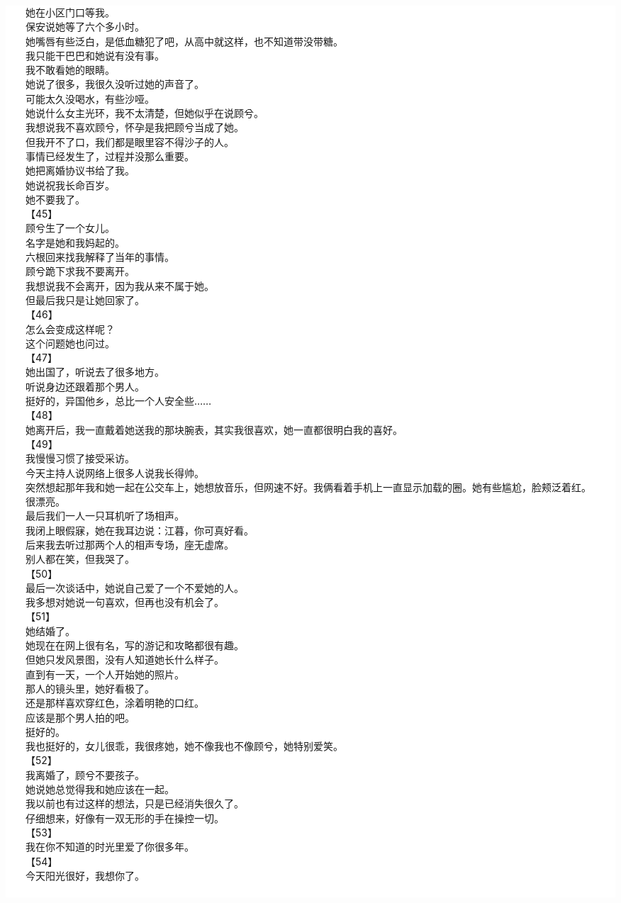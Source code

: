 &emsp;&emsp;她在小区门口等我。  
&emsp;&emsp;保安说她等了六个多小时。  
&emsp;&emsp;她嘴唇有些泛白，是低血糖犯了吧，从高中就这样，也不知道带没带糖。  
&emsp;&emsp;我只能干巴巴和她说有没有事。  
&emsp;&emsp;我不敢看她的眼睛。  
&emsp;&emsp;她说了很多，我很久没听过她的声音了。  
&emsp;&emsp;可能太久没喝水，有些沙哑。  
&emsp;&emsp;她说什么女主光环，我不太清楚，但她似乎在说顾兮。  
&emsp;&emsp;我想说我不喜欢顾兮，怀孕是我把顾兮当成了她。  
&emsp;&emsp;但我开不了口，我们都是眼里容不得沙子的人。  
&emsp;&emsp;事情已经发生了，过程并没那么重要。  
&emsp;&emsp;她把离婚协议书给了我。  
&emsp;&emsp;她说祝我长命百岁。  
&emsp;&emsp;她不要我了。  
&emsp;&emsp;【45】  
&emsp;&emsp;顾兮生了一个女儿。  
&emsp;&emsp;名字是她和我妈起的。  
&emsp;&emsp;六根回来找我解释了当年的事情。  
&emsp;&emsp;顾兮跪下求我不要离开。  
&emsp;&emsp;我想说我不会离开，因为我从来不属于她。  
&emsp;&emsp;但最后我只是让她回家了。  
&emsp;&emsp;【46】  
&emsp;&emsp;怎么会变成这样呢？  
&emsp;&emsp;这个问题她也问过。  
&emsp;&emsp;【47】  
&emsp;&emsp;她出国了，听说去了很多地方。  
&emsp;&emsp;听说身边还跟着那个男人。  
&emsp;&emsp;挺好的，异国他乡，总比一个人安全些……  
&emsp;&emsp;【48】  
&emsp;&emsp;她离开后，我一直戴着她送我的那块腕表，其实我很喜欢，她一直都很明白我的喜好。  
&emsp;&emsp;【49】  
&emsp;&emsp;我慢慢习惯了接受采访。  
&emsp;&emsp;今天主持人说网络上很多人说我长得帅。  
&emsp;&emsp;突然想起那年我和她一起在公交车上，她想放音乐，但网速不好。我俩看着手机上一直显示加载的圈。她有些尴尬，脸颊泛着红。  
&emsp;&emsp;很漂亮。  
&emsp;&emsp;最后我们一人一只耳机听了场相声。  
&emsp;&emsp;我闭上眼假寐，她在我耳边说：江暮，你可真好看。  
&emsp;&emsp;后来我去听过那两个人的相声专场，座无虚席。  
&emsp;&emsp;别人都在笑，但我哭了。  
&emsp;&emsp;【50】  
&emsp;&emsp;最后一次谈话中，她说自己爱了一个不爱她的人。  
&emsp;&emsp;我多想对她说一句喜欢，但再也没有机会了。  
&emsp;&emsp;【51】  
&emsp;&emsp;她结婚了。  
&emsp;&emsp;她现在在网上很有名，写的游记和攻略都很有趣。  
&emsp;&emsp;但她只发风景图，没有人知道她长什么样子。  
&emsp;&emsp;直到有一天，一个人开始她的照片。  
&emsp;&emsp;那人的镜头里，她好看极了。  
&emsp;&emsp;还是那样喜欢穿红色，涂着明艳的口红。  
&emsp;&emsp;应该是那个男人拍的吧。  
&emsp;&emsp;挺好的。  
&emsp;&emsp;我也挺好的，女儿很乖，我很疼她，她不像我也不像顾兮，她特别爱笑。  
&emsp;&emsp;【52】  
&emsp;&emsp;我离婚了，顾兮不要孩子。  
&emsp;&emsp;她说她总觉得我和她应该在一起。  
&emsp;&emsp;我以前也有过这样的想法，只是已经消失很久了。  
&emsp;&emsp;仔细想来，好像有一双无形的手在操控一切。  
&emsp;&emsp;【53】  
&emsp;&emsp;我在你不知道的时光里爱了你很多年。  
&emsp;&emsp;【54】  
&emsp;&emsp;今天阳光很好，我想你了。  
&emsp;&emsp;
  
